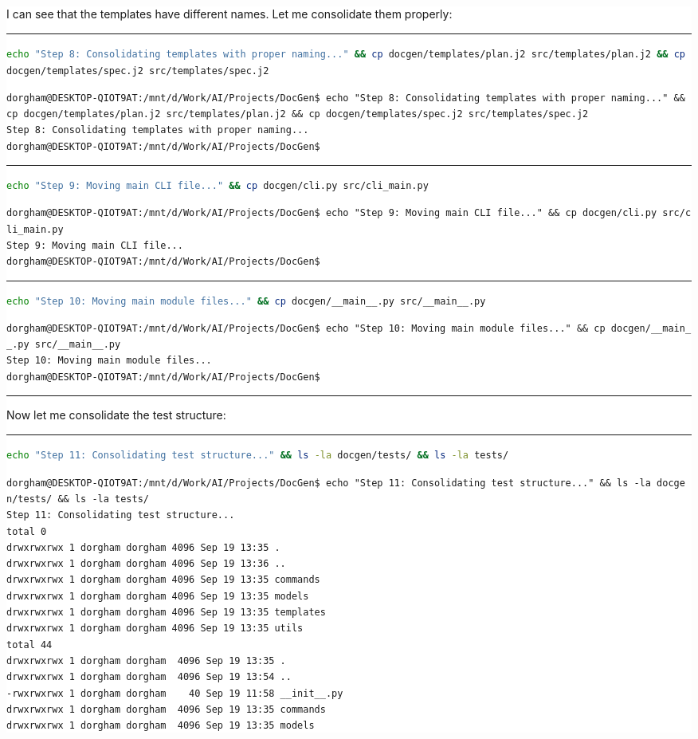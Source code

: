 
I can see that the templates have different names. Let me consolidate them properly:


---

```bash
echo "Step 8: Consolidating templates with proper naming..." && cp docgen/templates/plan.j2 src/templates/plan.j2 && cp docgen/templates/spec.j2 src/templates/spec.j2
```

```
dorgham@DESKTOP-QIOT9AT:/mnt/d/Work/AI/Projects/DocGen$ echo "Step 8: Consolidating templates with proper naming..." && cp docgen/templates/plan.j2 src/templates/plan.j2 && cp docgen/templates/spec.j2 src/templates/spec.j2
Step 8: Consolidating templates with proper naming...
dorgham@DESKTOP-QIOT9AT:/mnt/d/Work/AI/Projects/DocGen$ 
```

---

```bash
echo "Step 9: Moving main CLI file..." && cp docgen/cli.py src/cli_main.py
```

```
dorgham@DESKTOP-QIOT9AT:/mnt/d/Work/AI/Projects/DocGen$ echo "Step 9: Moving main CLI file..." && cp docgen/cli.py src/cli_main.py
Step 9: Moving main CLI file...
dorgham@DESKTOP-QIOT9AT:/mnt/d/Work/AI/Projects/DocGen$ 
```

---

```bash
echo "Step 10: Moving main module files..." && cp docgen/__main__.py src/__main__.py
```

```
dorgham@DESKTOP-QIOT9AT:/mnt/d/Work/AI/Projects/DocGen$ echo "Step 10: Moving main module files..." && cp docgen/__main__.py src/__main__.py
Step 10: Moving main module files...
dorgham@DESKTOP-QIOT9AT:/mnt/d/Work/AI/Projects/DocGen$
```

---

Now let me consolidate the test structure:


---

```bash
echo "Step 11: Consolidating test structure..." && ls -la docgen/tests/ && ls -la tests/
```

```
dorgham@DESKTOP-QIOT9AT:/mnt/d/Work/AI/Projects/DocGen$ echo "Step 11: Consolidating test structure..." && ls -la docgen/tests/ && ls -la tests/
Step 11: Consolidating test structure...
total 0
drwxrwxrwx 1 dorgham dorgham 4096 Sep 19 13:35 .
drwxrwxrwx 1 dorgham dorgham 4096 Sep 19 13:36 ..
drwxrwxrwx 1 dorgham dorgham 4096 Sep 19 13:35 commands
drwxrwxrwx 1 dorgham dorgham 4096 Sep 19 13:35 models
drwxrwxrwx 1 dorgham dorgham 4096 Sep 19 13:35 templates
drwxrwxrwx 1 dorgham dorgham 4096 Sep 19 13:35 utils
total 44
drwxrwxrwx 1 dorgham dorgham  4096 Sep 19 13:35 .
drwxrwxrwx 1 dorgham dorgham  4096 Sep 19 13:54 ..
-rwxrwxrwx 1 dorgham dorgham    40 Sep 19 11:58 __init__.py
drwxrwxrwx 1 dorgham dorgham  4096 Sep 19 13:35 commands
drwxrwxrwx 1 dorgham dorgham  4096 Sep 19 13:35 models
```
